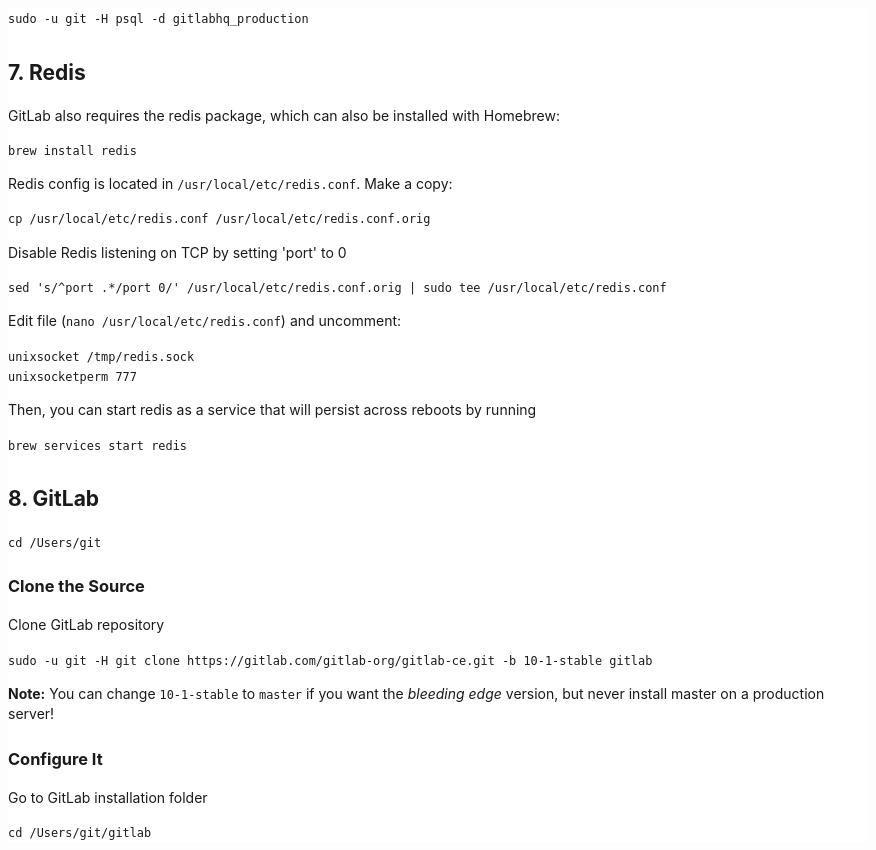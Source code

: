 ```
sudo -u git -H psql -d gitlabhq_production
```

## 7. Redis

GitLab also requires the redis package, which can also be installed with Homebrew:

```
brew install redis
```

Redis config is located in `/usr/local/etc/redis.conf`. Make a copy:

```
cp /usr/local/etc/redis.conf /usr/local/etc/redis.conf.orig
```

Disable Redis listening on TCP by setting 'port' to 0

```
sed 's/^port .*/port 0/' /usr/local/etc/redis.conf.orig | sudo tee /usr/local/etc/redis.conf
```

Edit file (`nano /usr/local/etc/redis.conf`) and uncomment:

```
unixsocket /tmp/redis.sock
unixsocketperm 777
```

Then, you can start redis as a service that will persist across reboots by running

```
brew services start redis
```

## 8. GitLab

```
cd /Users/git
```

### Clone the Source

Clone GitLab repository

```
sudo -u git -H git clone https://gitlab.com/gitlab-org/gitlab-ce.git -b 10-1-stable gitlab
```

**Note:** You can change `10-1-stable` to `master` if you want the *bleeding edge* version, but never install master on a production server!

### Configure It

Go to GitLab installation folder

```
cd /Users/git/gitlab
```

